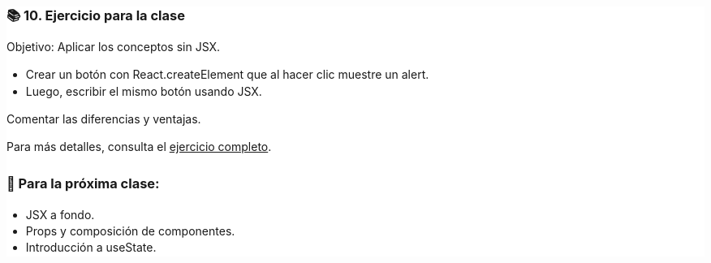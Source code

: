 ### 📚 10. Ejercicio para la clase
Objetivo: Aplicar los conceptos sin JSX.
- Crear un botón con React.createElement que al hacer clic muestre un alert.
- Luego, escribir el mismo botón usando JSX.

Comentar las diferencias y ventajas.

Para más detalles, consulta el [ejercicio completo](../temas/ejercicio-sin-jsx.md).

### 🧠 Para la próxima clase:
- JSX a fondo.
- Props y composición de componentes.
- Introducción a useState.



